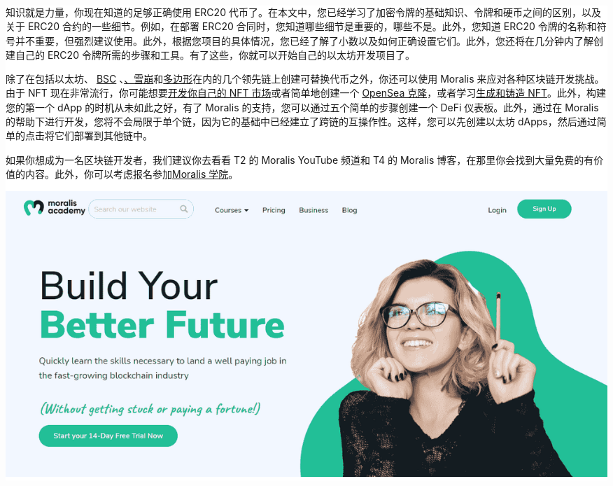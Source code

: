 知识就是力量，你现在知道的足够正确使用 ERC20 代币了。在本文中，您已经学习了加密令牌的基础知识、令牌和硬币之间的区别，以及关于 ERC20 合约的一些细节。例如，在部署 ERC20 合同时，您知道哪些细节是重要的，哪些不是。此外，您知道 ERC20 令牌的名称和符号并不重要，但强烈建议使用。此外，根据您项目的具体情况，您已经了解了小数以及如何正确设置它们。此外，您还将在几分钟内了解创建自己的 ERC20 令牌所需的步骤和工具。有了这些，你就可以开始自己的以太坊开发项目了。

除了在包括以太坊、 [BSC](https://moralis.io/bsc-programming-guide-intro-to-binance-smart-chain-development-in-10-minutes/) 、[、雪崩](https://moralis.io/how-to-build-avalanche-dapps-in-minutes/)和[多边形](https://moralis.io/how-to-create-a-polygon-token/)在内的几个领先链上创建可替换代币之外，你还可以使用 Moralis 来应对各种区块链开发挑战。由于 NFT 现在非常流行，你可能想要[开发你自己的 NFT 市场](https://moralis.io/develop-your-own-nft-marketplace-step-by-step-guide/)或者简单地创建一个 [OpenSea 克隆](https://moralis.io/opensea-clone-create-an-nft-marketplace-like-opensea/)，或者学习[生成和铸造 NFT](https://moralis.io/nft-generate-and-mint-how-to-generate-non-fungible-tokens/)。此外，构建您的第一个 dApp 的时机从未如此之好，有了 Moralis 的支持，您可以通过五个简单的步骤创建一个 DeFi 仪表板。此外，通过在 Moralis 的帮助下进行开发，您将不会局限于单个链，因为它的基础中已经建立了跨链的互操作性。这样，您可以先创建以太坊 dApps，然后通过简单的点击将它们部署到其他链中。

如果你想成为一名区块链开发者，我们建议你去看看 T2 的 Moralis YouTube 频道和 T4 的 Moralis 博客，在那里你会找到大量免费的有价值的内容。此外，你可以考虑报名参加[Moralis 学院](https://academy.moralis.io/)。

![](img/c67fe5400ccabf77510159cef51d97aa.png)